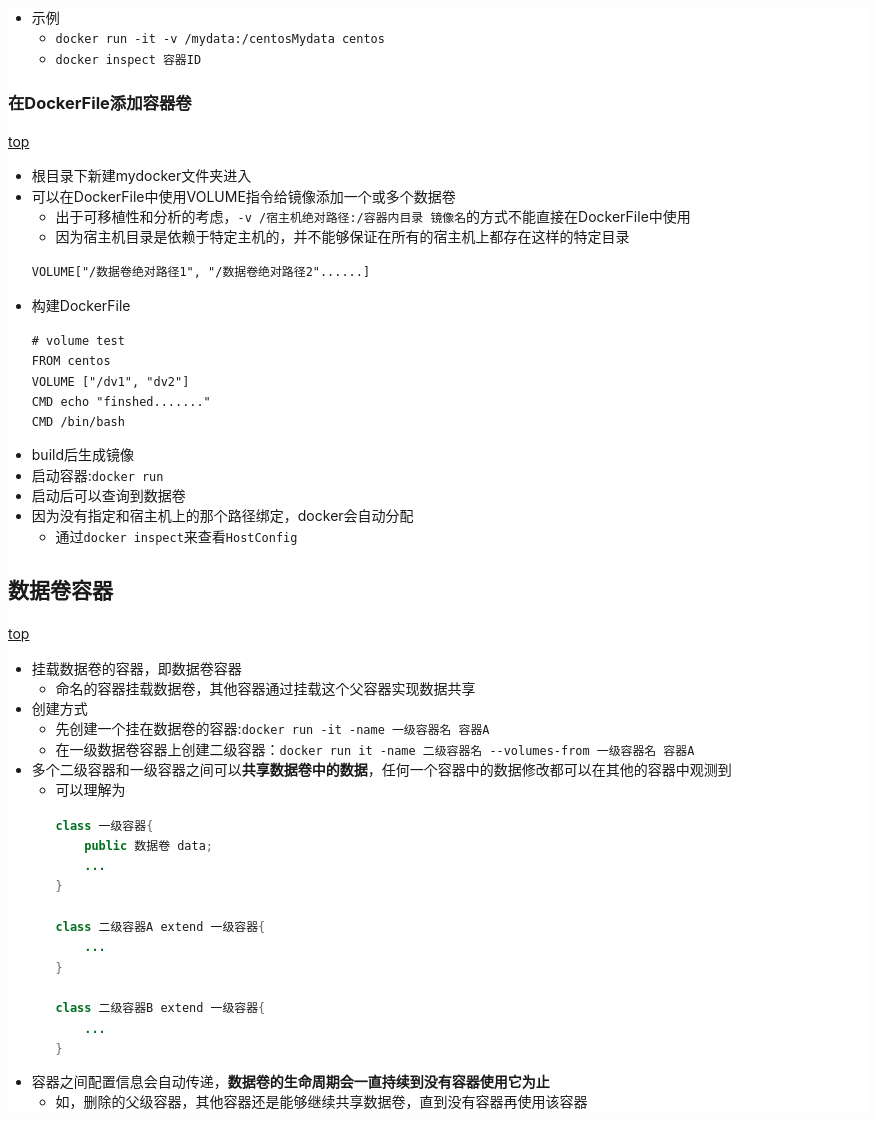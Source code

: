 - 示例
    - `docker run -it -v /mydata:/centosMydata centos`
    - `docker inspect 容器ID`

### 在DockerFile添加容器卷
[top](#catalog)
- 根目录下新建mydocker文件夹进入
- 可以在DockerFile中使用VOLUME指令给镜像添加一个或多个数据卷
    - 出于可移植性和分析的考虑，`-v /宿主机绝对路径:/容器内目录 镜像名`的方式不能直接在DockerFile中使用
    - 因为宿主机目录是依赖于特定主机的，并不能够保证在所有的宿主机上都存在这样的特定目录
    ```
    VOLUME["/数据卷绝对路径1", "/数据卷绝对路径2"......]
    ```
- 构建DockerFile
    ```
    # volume test
    FROM centos
    VOLUME ["/dv1", "dv2"]
    CMD echo "finshed......."
    CMD /bin/bash
    ```
- build后生成镜像
- 启动容器:`docker run`
- 启动后可以查询到数据卷
- 因为没有指定和宿主机上的那个路径绑定，docker会自动分配
    - 通过`docker inspect`来查看`HostConfig`



## 数据卷容器
[top](#catalog)
- 挂载数据卷的容器，即数据卷容器
    - 命名的容器挂载数据卷，其他容器通过挂载这个父容器实现数据共享
- 创建方式
    - 先创建一个挂在数据卷的容器:`docker run -it -name 一级容器名 容器A`
    - 在一级数据卷容器上创建二级容器：`docker run it -name 二级容器名 --volumes-from 一级容器名 容器A`
- 多个二级容器和一级容器之间可以**共享数据卷中的数据**，任何一个容器中的数据修改都可以在其他的容器中观测到
    - 可以理解为
        ```java
        class 一级容器{
            public 数据卷 data;
            ...
        }

        class 二级容器A extend 一级容器{
            ...
        }

        class 二级容器B extend 一级容器{
            ...
        }
        ```
- 容器之间配置信息会自动传递，**数据卷的生命周期会一直持续到没有容器使用它为止**
    - 如，删除的父级容器，其他容器还是能够继续共享数据卷，直到没有容器再使用该容器

